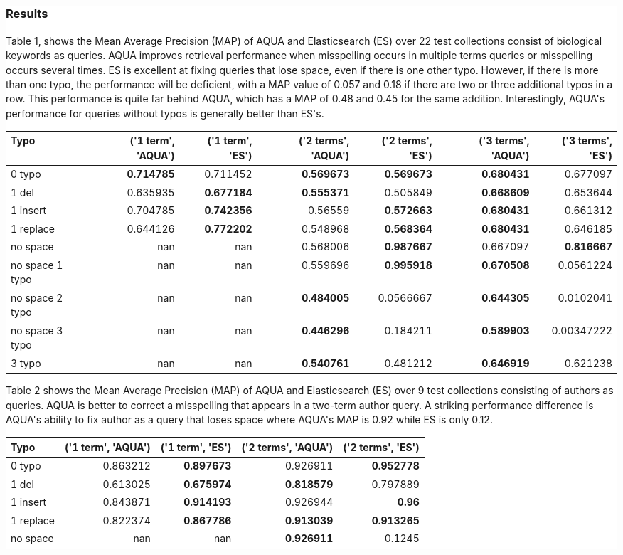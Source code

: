 ### Results


Table 1, shows the Mean Average Precision (MAP) of AQUA and Elasticsearch (ES) over 22 test collections consist of biological keywords as queries. AQUA improves retrieval performance when misspelling occurs in multiple terms queries or misspelling occurs several times. ES is excellent at fixing queries that lose space, even if there is one other typo. However, if there is more than one typo, the performance will be deficient, with a MAP value of 0.057 and 0.18 if there are two or three additional typos in a row. This performance is quite far behind AQUA, which has a MAP of 0.48 and 0.45 for the same addition. Interestingly, AQUA's performance for queries without typos is generally better than ES's.

| Typo            |   ('1 term', 'AQUA') |   ('1 term', 'ES') |   ('2 terms', 'AQUA') |   ('2 terms', 'ES') |   ('3 terms', 'AQUA') |   ('3 terms', 'ES') |
|:----------------|---------------------:|-------------------:|----------------------:|--------------------:|----------------------:|--------------------:|
| 0 typo          |             **0.714785** |           0.711452 |              **0.569673** |           **0.569673**  |              **0.680431** |          0.677097   |
| 1 del           |             0.635935 |           **0.677184** |              **0.555371** |           0.505849  |              **0.668609** |          0.653644   |
| 1 insert        |             0.704785 |           **0.742356** |              0.56559  |           **0.572663**  |              **0.680431** |          0.661312   |
| 1 replace       |             0.644126 |           **0.772202** |              0.548968 |           **0.568364**  |              **0.680431** |          0.646185   |
| no space        |           nan        |         nan        |              0.568006 |           **0.987667**  |              0.667097 |          **0.816667**  |
| no space 1 typo |           nan        |         nan        |              0.559696 |           **0.995918**  |              **0.670508** |          0.0561224  |
| no space 2 typo |           nan        |         nan        |              **0.484005** |           0.0566667 |              **0.644305** |          0.0102041  |
| no space 3 typo |           nan        |         nan        |              **0.446296** |           0.184211  |              **0.589903** |          0.00347222 |
| 3 typo          |           nan        |         nan        |              **0.540761** |           0.481212  |              **0.646919** |          0.621238   |


Table 2 shows the Mean Average Precision (MAP) of AQUA and Elasticsearch (ES) over 9 test collections consisting of authors as queries. AQUA is better to correct a misspelling that appears in a two-term author query. A striking performance difference is AQUA's ability to fix author as a query that loses space where AQUA's MAP is 0.92 while ES is only 0.12.

| Typo      |   ('1 term', 'AQUA') |   ('1 term', 'ES') |   ('2 terms', 'AQUA') |   ('2 terms', 'ES') |
|:----------|---------------------:|-------------------:|----------------------:|--------------------:|
| 0 typo    |             0.863212 |           **0.897673** |              0.926911 |            **0.952778** |
| 1 del     |             0.613025 |           **0.675974** |              **0.818579** |            0.797889 |
| 1 insert  |             0.843871 |           **0.914193** |              0.926944 |            **0.96**     |
| 1 replace |             0.822374 |           **0.867786** |              **0.913039** |            **0.913265** |
| no space  |           nan        |         nan        |              **0.926911** |            0.1245   |
